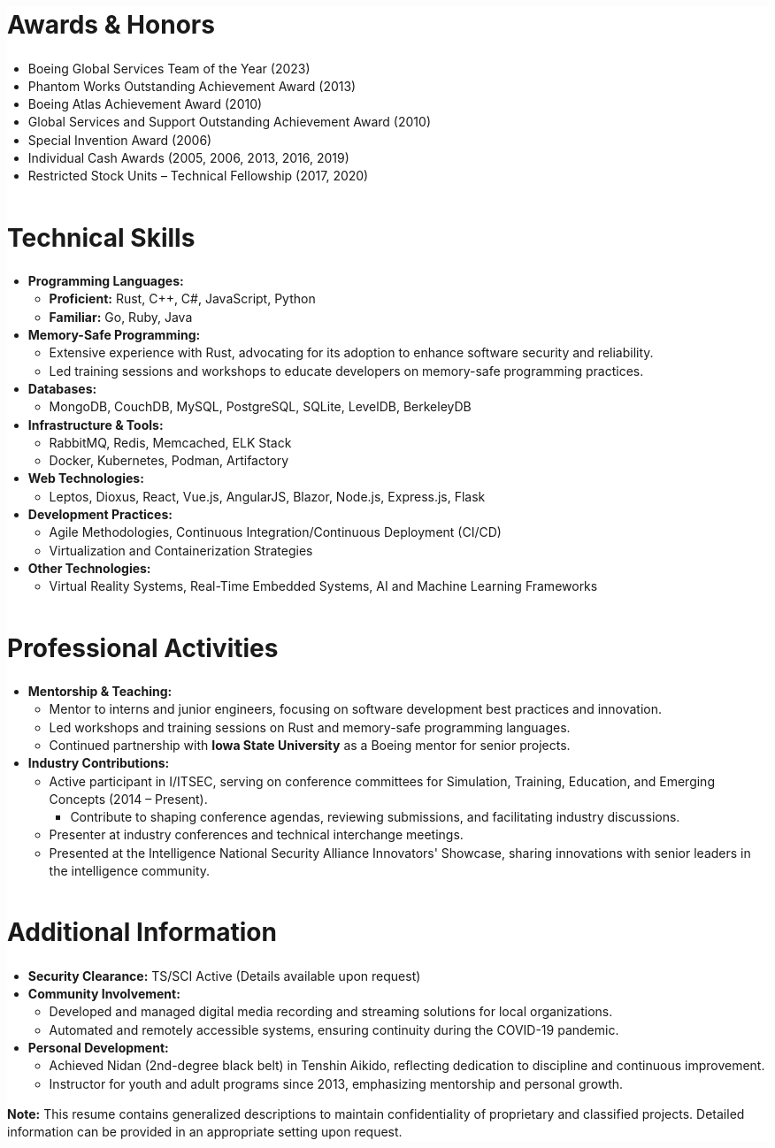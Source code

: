 # Awards & Honors
- Boeing Global Services Team of the Year (2023)
- Phantom Works Outstanding Achievement Award (2013)
- Boeing Atlas Achievement Award (2010)
- Global Services and Support Outstanding Achievement Award (2010)
- Special Invention Award (2006)
- Individual Cash Awards (2005, 2006, 2013, 2016, 2019)
- Restricted Stock Units – Technical Fellowship (2017, 2020)

# Technical Skills
- __Programming Languages:__
    - __Proficient:__ Rust, C++, C#, JavaScript, Python
    - __Familiar:__ Go, Ruby, Java
- __Memory-Safe Programming:__
    - Extensive experience with Rust, advocating for its adoption to enhance software security and reliability.
    - Led training sessions and workshops to educate developers on memory-safe programming practices.
- __Databases:__
    - MongoDB, CouchDB, MySQL, PostgreSQL, SQLite, LevelDB, BerkeleyDB
- __Infrastructure & Tools:__
    - RabbitMQ, Redis, Memcached, ELK Stack
    - Docker, Kubernetes, Podman, Artifactory
- __Web Technologies:__
    - Leptos, Dioxus, React, Vue.js, AngularJS, Blazor, Node.js, Express.js, Flask
- __Development Practices:__
    - Agile Methodologies, Continuous Integration/Continuous Deployment (CI/CD)
    - Virtualization and Containerization Strategies
- __Other Technologies:__
    - Virtual Reality Systems, Real-Time Embedded Systems, AI and Machine Learning Frameworks

# Professional Activities
- __Mentorship & Teaching:__
    - Mentor to interns and junior engineers, focusing on software development best practices and innovation.
    - Led workshops and training sessions on Rust and memory-safe programming languages.
    - Continued partnership with __Iowa State University__ as a Boeing mentor for senior projects.
- __Industry Contributions:__
    - Active participant in I/ITSEC, serving on conference committees for Simulation, Training, Education, and Emerging Concepts (2014 – Present).
        - Contribute to shaping conference agendas, reviewing submissions, and facilitating industry discussions.
    - Presenter at industry conferences and technical interchange meetings.
    - Presented at the Intelligence National Security Alliance Innovators' Showcase, sharing innovations with senior leaders in the intelligence community.

# Additional Information
- __Security Clearance:__ TS/SCI Active (Details available upon request)
- __Community Involvement:__
    - Developed and managed digital media recording and streaming solutions for local organizations.
    - Automated and remotely accessible systems, ensuring continuity during the COVID-19 pandemic.
- __Personal Development:__
    - Achieved Nidan (2nd-degree black belt) in Tenshin Aikido, reflecting dedication to discipline and continuous improvement.
    - Instructor for youth and adult programs since 2013, emphasizing mentorship and personal growth.

__Note:__ This resume contains generalized descriptions to maintain confidentiality of proprietary and classified projects. Detailed information can be provided in an appropriate setting upon request.

